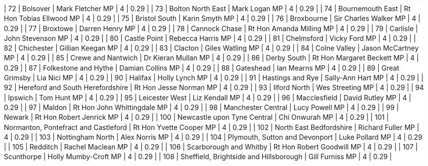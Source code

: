 | 72 | Bolsover | Mark Fletcher MP | 4 | 0.29 |
| 73 | Bolton North East | Mark Logan MP | 4 | 0.29 |
| 74 | Bournemouth East | Rt Hon Tobias Ellwood MP | 4 | 0.29 |
| 75 | Bristol South | Karin Smyth MP | 4 | 0.29 |
| 76 | Broxbourne | Sir Charles Walker MP | 4 | 0.29 |
| 77 | Broxtowe | Darren Henry MP | 4 | 0.29 |
| 78 | Cannock Chase | Rt Hon Amanda Milling MP | 4 | 0.29 |
| 79 | Carlisle | John Stevenson MP | 4 | 0.29 |
| 80 | Castle Point | Rebecca Harris MP | 4 | 0.29 |
| 81 | Chelmsford | Vicky Ford MP | 4 | 0.29 |
| 82 | Chichester | Gillian Keegan MP | 4 | 0.29 |
| 83 | Clacton | Giles Watling MP | 4 | 0.29 |
| 84 | Colne Valley | Jason McCartney MP | 4 | 0.29 |
| 85 | Crewe and Nantwich | Dr Kieran Mullan MP | 4 | 0.29 |
| 86 | Derby South | Rt Hon Margaret Beckett MP | 4 | 0.29 |
| 87 | Folkestone and Hythe | Damian Collins MP | 4 | 0.29 |
| 88 | Gateshead | Ian Mearns MP | 4 | 0.29 |
| 89 | Great Grimsby | Lia Nici MP | 4 | 0.29 |
| 90 | Halifax | Holly Lynch MP | 4 | 0.29 |
| 91 | Hastings and Rye | Sally-Ann Hart MP | 4 | 0.29 |
| 92 | Hereford and South Herefordshire | Rt Hon Jesse Norman MP | 4 | 0.29 |
| 93 | Ilford North | Wes Streeting MP | 4 | 0.29 |
| 94 | Ipswich | Tom Hunt MP | 4 | 0.29 |
| 95 | Leicester West | Liz Kendall MP | 4 | 0.29 |
| 96 | Macclesfield | David Rutley MP | 4 | 0.29 |
| 97 | Maldon | Rt Hon John Whittingdale MP | 4 | 0.29 |
| 98 | Manchester Central | Lucy Powell MP | 4 | 0.29 |
| 99 | Newark | Rt Hon Robert Jenrick MP | 4 | 0.29 |
| 100 | Newcastle upon Tyne Central | Chi Onwurah MP | 4 | 0.29 |
| 101 | Normanton, Pontefract and Castleford | Rt Hon Yvette Cooper MP | 4 | 0.29 |
| 102 | North East Bedfordshire | Richard Fuller MP | 4 | 0.29 |
| 103 | Nottingham North | Alex Norris MP | 4 | 0.29 |
| 104 | Plymouth, Sutton and Devonport | Luke Pollard MP | 4 | 0.29 |
| 105 | Redditch | Rachel Maclean MP | 4 | 0.29 |
| 106 | Scarborough and Whitby | Rt Hon Robert Goodwill MP | 4 | 0.29 |
| 107 | Scunthorpe | Holly Mumby-Croft MP | 4 | 0.29 |
| 108 | Sheffield, Brightside and Hillsborough | Gill Furniss MP | 4 | 0.29 |